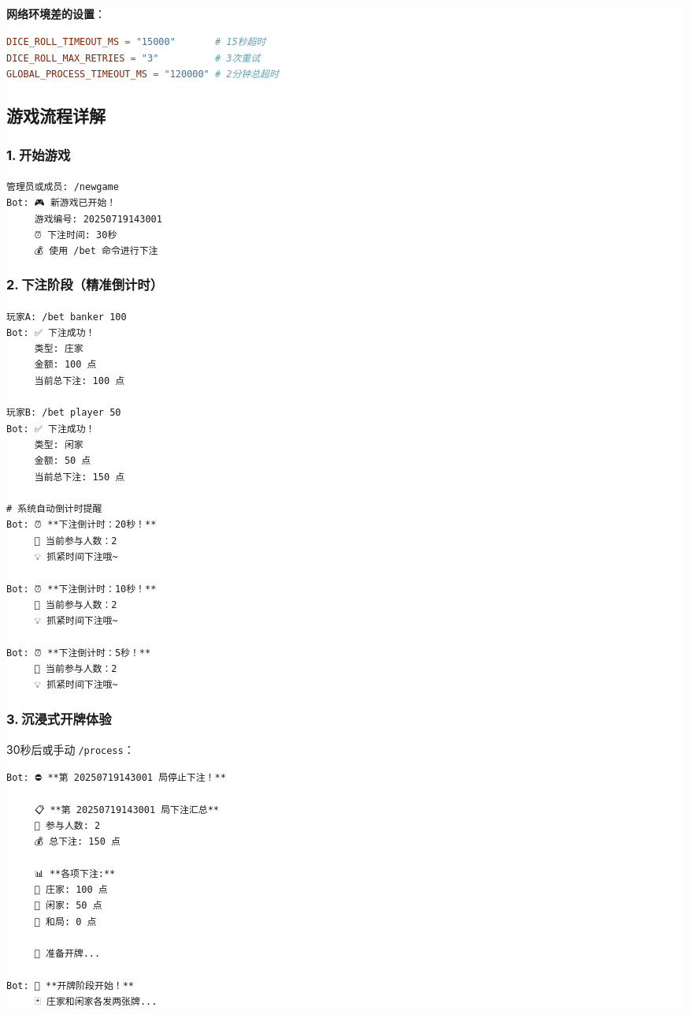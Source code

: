**网络环境差的设置**：
```toml
DICE_ROLL_TIMEOUT_MS = "15000"       # 15秒超时
DICE_ROLL_MAX_RETRIES = "3"          # 3次重试
GLOBAL_PROCESS_TIMEOUT_MS = "120000" # 2分钟总超时
```

## 游戏流程详解

### 1. 开始游戏
```
管理员或成员: /newgame
Bot: 🎮 新游戏已开始！
     游戏编号: 20250719143001
     ⏰ 下注时间: 30秒
     💰 使用 /bet 命令进行下注
```

### 2. 下注阶段（精准倒计时）
```
玩家A: /bet banker 100
Bot: ✅ 下注成功！
     类型: 庄家
     金额: 100 点
     当前总下注: 100 点

玩家B: /bet player 50
Bot: ✅ 下注成功！
     类型: 闲家
     金额: 50 点
     当前总下注: 150 点

# 系统自动倒计时提醒
Bot: ⏰ **下注倒计时：20秒！**
     👥 当前参与人数：2
     💡 抓紧时间下注哦~

Bot: ⏰ **下注倒计时：10秒！**
     👥 当前参与人数：2
     💡 抓紧时间下注哦~

Bot: ⏰ **下注倒计时：5秒！**
     👥 当前参与人数：2
     💡 抓紧时间下注哦~
```

### 3. 沉浸式开牌体验
30秒后或手动 `/process`：
```
Bot: ⛔ **第 20250719143001 局停止下注！**

     📋 **第 20250719143001 局下注汇总**
     👥 参与人数: 2
     💰 总下注: 150 点
     
     📊 **各项下注:**
     🏦 庄家: 100 点
     👤 闲家: 50 点
     🤝 和局: 0 点
     
     🎲 准备开牌...

Bot: 🎲 **开牌阶段开始！**
     🃏 庄家和闲家各发两张牌...
```